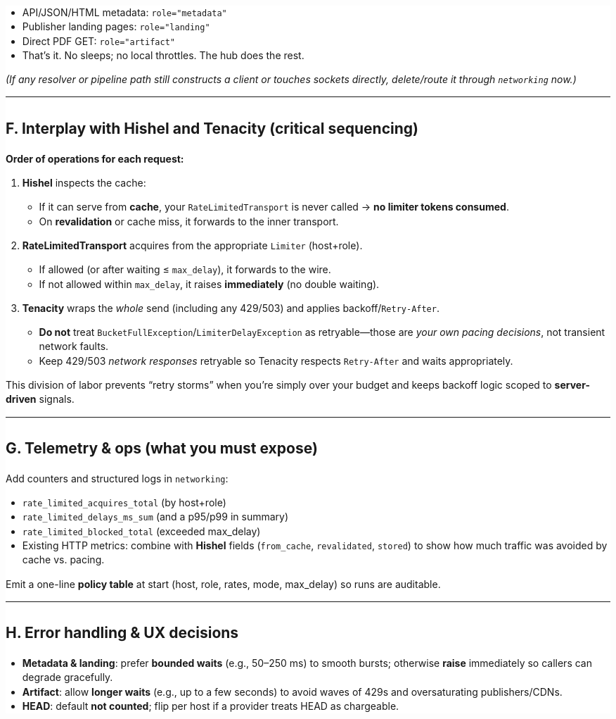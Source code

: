   * API/JSON/HTML metadata: `role="metadata"`
  * Publisher landing pages: `role="landing"`
  * Direct PDF GET: `role="artifact"`
* That’s it. No sleeps; no local throttles. The hub does the rest.

*(If any resolver or pipeline path still constructs a client or touches sockets directly, delete/route it through `networking` now.)*

---

## F. Interplay with Hishel and Tenacity (critical sequencing)

**Order of operations for each request:**

1. **Hishel** inspects the cache:

   * If it can serve from **cache**, your `RateLimitedTransport` is never called → **no limiter tokens consumed**.
   * On **revalidation** or cache miss, it forwards to the inner transport.

2. **RateLimitedTransport** acquires from the appropriate `Limiter` (host+role).

   * If allowed (or after waiting ≤ `max_delay`), it forwards to the wire.
   * If not allowed within `max_delay`, it raises **immediately** (no double waiting).

3. **Tenacity** wraps the *whole* send (including any 429/503) and applies backoff/`Retry-After`.

   * **Do not** treat `BucketFullException`/`LimiterDelayException` as retryable—those are *your own pacing decisions*, not transient network faults.
   * Keep 429/503 *network responses* retryable so Tenacity respects `Retry-After` and waits appropriately.

This division of labor prevents “retry storms” when you’re simply over your budget and keeps backoff logic scoped to **server-driven** signals.

---

## G. Telemetry & ops (what you must expose)

Add counters and structured logs in `networking`:

* `rate_limited_acquires_total` (by host+role)
* `rate_limited_delays_ms_sum` (and a p95/p99 in summary)
* `rate_limited_blocked_total` (exceeded max_delay)
* Existing HTTP metrics: combine with **Hishel** fields (`from_cache`, `revalidated`, `stored`) to show how much traffic was avoided by cache vs. pacing.

Emit a one-line **policy table** at start (host, role, rates, mode, max_delay) so runs are auditable.

---

## H. Error handling & UX decisions

* **Metadata & landing**: prefer **bounded waits** (e.g., 50–250 ms) to smooth bursts; otherwise **raise** immediately so callers can degrade gracefully.
* **Artifact**: allow **longer waits** (e.g., up to a few seconds) to avoid waves of 429s and oversaturating publishers/CDNs.
* **HEAD**: default **not counted**; flip per host if a provider treats HEAD as chargeable.
